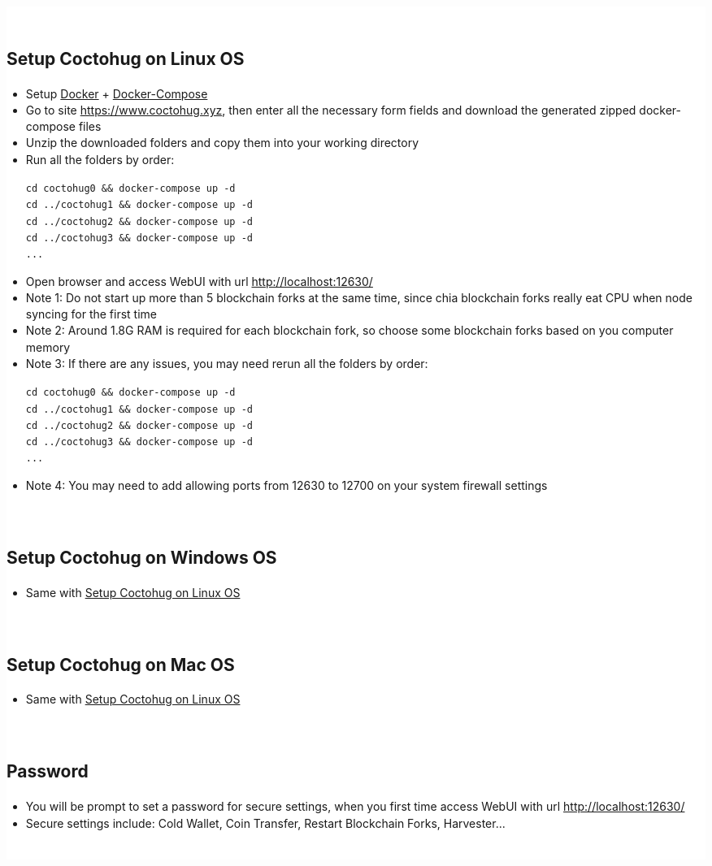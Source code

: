 <p id="cch-linux">&nbsp;</p>

## Setup Coctohug on Linux OS
- Setup <a target='_blank' href='https://www.docker.com/products/docker-desktop'>Docker</a> + <a target='_blank' href='https://docs.docker.com/compose/install/'>Docker-Compose</a> 
- Go to site <a target='_blank' href='https://www.coctohug.xyz/'>https://www.coctohug.xyz</a>, then enter all the necessary form fields and download the generated zipped docker-compose files
- Unzip the downloaded folders and copy them into your working directory
- Run all the folders by order:
  ```
  cd coctohug0 && docker-compose up -d
  cd ../coctohug1 && docker-compose up -d
  cd ../coctohug2 && docker-compose up -d
  cd ../coctohug3 && docker-compose up -d
  ...
  ```
- Open browser and access WebUI with url <a target='_blank' href='http://localhost:12630/'>http://localhost:12630/</a>
- Note 1: Do not start up more than 5 blockchain forks at the same time, since chia blockchain forks  really eat CPU when node syncing for the first time
- Note 2: Around 1.8G RAM is required for each blockchain fork, so choose some blockchain forks based on you computer memory
- Note 3: If there are any issues, you may need rerun all the folders by order:
  ```
  cd coctohug0 && docker-compose up -d
  cd ../coctohug1 && docker-compose up -d
  cd ../coctohug2 && docker-compose up -d
  cd ../coctohug3 && docker-compose up -d
  ...
  ```
- Note 4: You may need to add allowing ports from 12630 to 12700 on your system firewall settings



<p id="cch-windows">&nbsp;</p>

## Setup Coctohug on Windows OS
- Same with [Setup Coctohug on Linux OS](#cch-linux)

<p id="cch-macOS">&nbsp;</p>

## Setup Coctohug on Mac OS
- Same with [Setup Coctohug on Linux OS](#cch-linux)

<p id="cch-password">&nbsp;</p>

## Password
- You will be prompt to set a password for secure settings, when you first time access WebUI with url <a target='_blank' href='http://localhost:12630/'>http://localhost:12630/</a>
- Secure settings include: Cold Wallet, Coin Transfer, Restart Blockchain Forks, Harvester...

<p id="cch-keys">&nbsp;</p>
